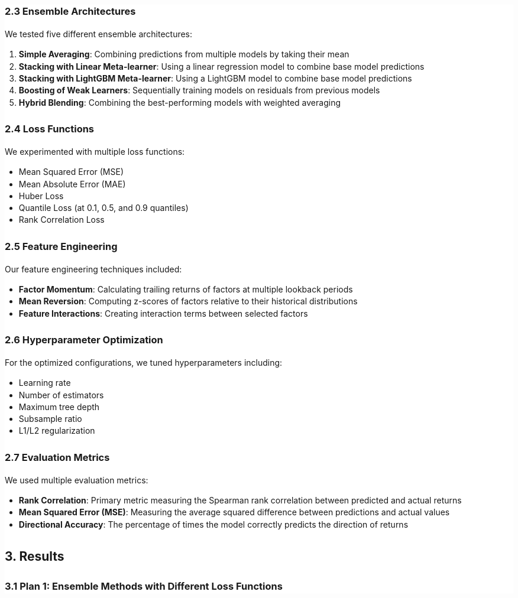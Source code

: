 ### 2.3 Ensemble Architectures

We tested five different ensemble architectures:

1. **Simple Averaging**: Combining predictions from multiple models by taking their mean
2. **Stacking with Linear Meta-learner**: Using a linear regression model to combine base model predictions
3. **Stacking with LightGBM Meta-learner**: Using a LightGBM model to combine base model predictions
4. **Boosting of Weak Learners**: Sequentially training models on residuals from previous models
5. **Hybrid Blending**: Combining the best-performing models with weighted averaging

### 2.4 Loss Functions

We experimented with multiple loss functions:
- Mean Squared Error (MSE)
- Mean Absolute Error (MAE)
- Huber Loss
- Quantile Loss (at 0.1, 0.5, and 0.9 quantiles)
- Rank Correlation Loss

### 2.5 Feature Engineering

Our feature engineering techniques included:
- **Factor Momentum**: Calculating trailing returns of factors at multiple lookback periods
- **Mean Reversion**: Computing z-scores of factors relative to their historical distributions
- **Feature Interactions**: Creating interaction terms between selected factors

### 2.6 Hyperparameter Optimization

For the optimized configurations, we tuned hyperparameters including:
- Learning rate
- Number of estimators
- Maximum tree depth
- Subsample ratio
- L1/L2 regularization

### 2.7 Evaluation Metrics

We used multiple evaluation metrics:
- **Rank Correlation**: Primary metric measuring the Spearman rank correlation between predicted and actual returns
- **Mean Squared Error (MSE)**: Measuring the average squared difference between predictions and actual values
- **Directional Accuracy**: The percentage of times the model correctly predicts the direction of returns

## 3. Results

### 3.1 Plan 1: Ensemble Methods with Different Loss Functions
